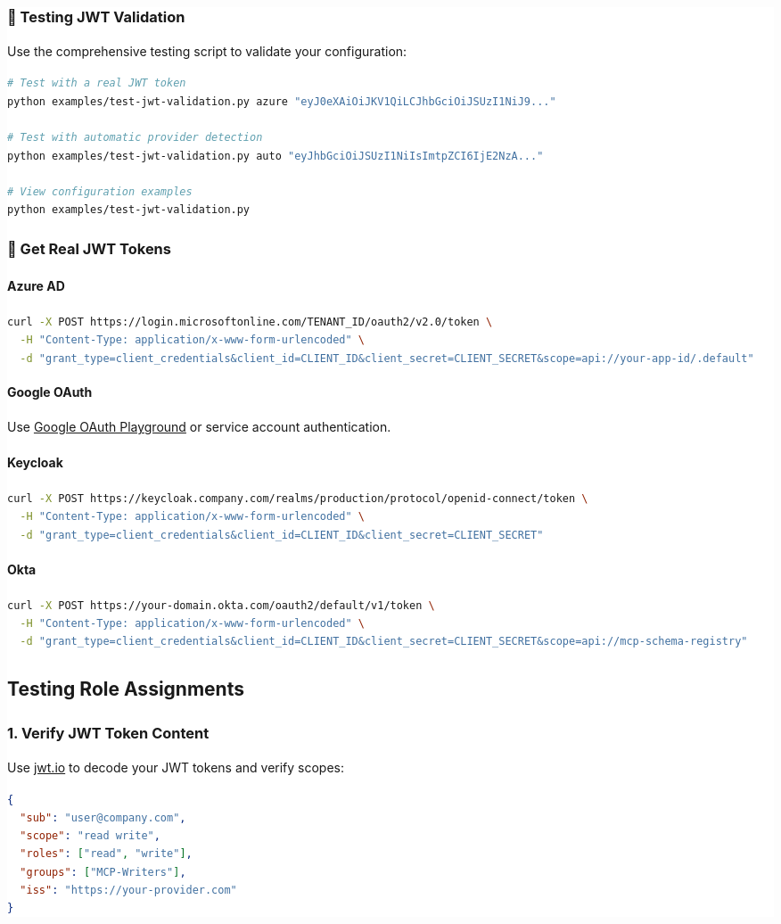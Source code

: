 ### 🧪 Testing JWT Validation

Use the comprehensive testing script to validate your configuration:

```bash
# Test with a real JWT token
python examples/test-jwt-validation.py azure "eyJ0eXAiOiJKV1QiLCJhbGciOiJSUzI1NiJ9..."

# Test with automatic provider detection
python examples/test-jwt-validation.py auto "eyJhbGciOiJSUzI1NiIsImtpZCI6IjE2NzA..."

# View configuration examples
python examples/test-jwt-validation.py
```

### 📜 Get Real JWT Tokens

#### Azure AD
```bash
curl -X POST https://login.microsoftonline.com/TENANT_ID/oauth2/v2.0/token \
  -H "Content-Type: application/x-www-form-urlencoded" \
  -d "grant_type=client_credentials&client_id=CLIENT_ID&client_secret=CLIENT_SECRET&scope=api://your-app-id/.default"
```

#### Google OAuth
Use [Google OAuth Playground](https://developers.google.com/oauthplayground) or service account authentication.

#### Keycloak
```bash
curl -X POST https://keycloak.company.com/realms/production/protocol/openid-connect/token \
  -H "Content-Type: application/x-www-form-urlencoded" \
  -d "grant_type=client_credentials&client_id=CLIENT_ID&client_secret=CLIENT_SECRET"
```

#### Okta
```bash
curl -X POST https://your-domain.okta.com/oauth2/default/v1/token \
  -H "Content-Type: application/x-www-form-urlencoded" \
  -d "grant_type=client_credentials&client_id=CLIENT_ID&client_secret=CLIENT_SECRET&scope=api://mcp-schema-registry"
```

## Testing Role Assignments

### 1. Verify JWT Token Content

Use [jwt.io](https://jwt.io) to decode your JWT tokens and verify scopes:

```json
{
  "sub": "user@company.com",
  "scope": "read write",
  "roles": ["read", "write"],
  "groups": ["MCP-Writers"],
  "iss": "https://your-provider.com"
}
```
